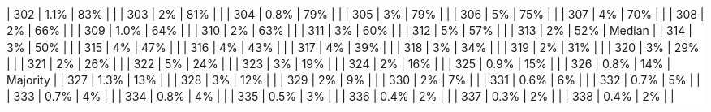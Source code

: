 | 302 | 1.1% | 83% |  |
| 303 | 2% | 81% |  |
| 304 | 0.8% | 79% |  |
| 305 | 3% | 79% |  |
| 306 | 5% | 75% |  |
| 307 | 4% | 70% |  |
| 308 | 2% | 66% |  |
| 309 | 1.0% | 64% |  |
| 310 | 2% | 63% |  |
| 311 | 3% | 60% |  |
| 312 | 5% | 57% |  |
| 313 | 2% | 52% | Median |
| 314 | 3% | 50% |  |
| 315 | 4% | 47% |  |
| 316 | 4% | 43% |  |
| 317 | 4% | 39% |  |
| 318 | 3% | 34% |  |
| 319 | 2% | 31% |  |
| 320 | 3% | 29% |  |
| 321 | 2% | 26% |  |
| 322 | 5% | 24% |  |
| 323 | 3% | 19% |  |
| 324 | 2% | 16% |  |
| 325 | 0.9% | 15% |  |
| 326 | 0.8% | 14% | Majority |
| 327 | 1.3% | 13% |  |
| 328 | 3% | 12% |  |
| 329 | 2% | 9% |  |
| 330 | 2% | 7% |  |
| 331 | 0.6% | 6% |  |
| 332 | 0.7% | 5% |  |
| 333 | 0.7% | 4% |  |
| 334 | 0.8% | 4% |  |
| 335 | 0.5% | 3% |  |
| 336 | 0.4% | 2% |  |
| 337 | 0.3% | 2% |  |
| 338 | 0.4% | 2% |  |